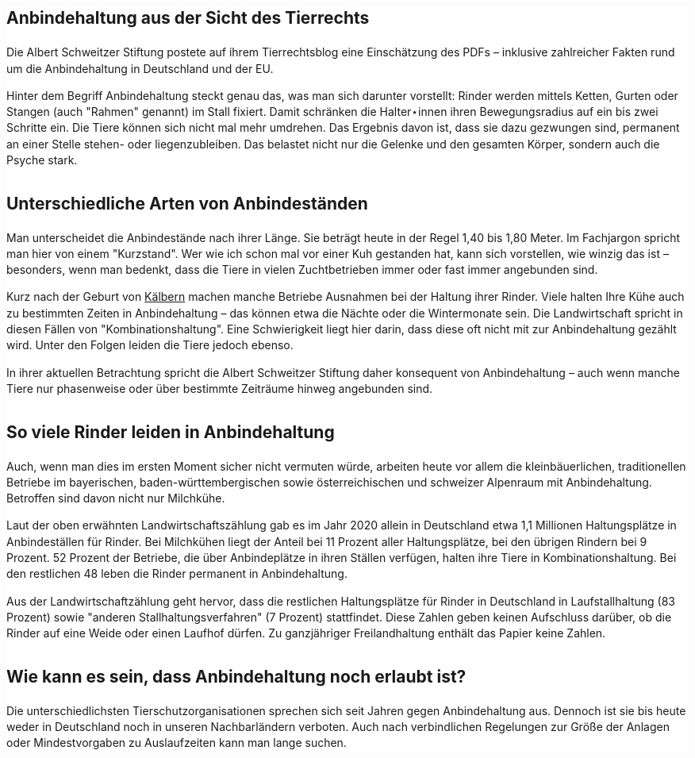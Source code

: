 ## Anbindehaltung aus der Sicht des Tierrechts

Die Albert Schweitzer Stiftung postete auf ihrem Tierrechtsblog eine Einschätzung des PDFs – inklusive zahlreicher Fakten rund um die Anbindehaltung in Deutschland und der EU.

Hinter dem Begriff Anbindehaltung steckt genau das, was man sich darunter vorstellt: Rinder werden mittels Ketten, Gurten oder Stangen (auch "Rahmen" genannt) im Stall fixiert. Damit schränken die Halter⋆innen ihren Bewegungsradius auf ein bis zwei Schritte ein. Die Tiere können sich nicht mal mehr umdrehen. Das Ergebnis davon ist, dass sie dazu gezwungen sind, permanent an einer Stelle stehen- oder liegenzubleiben. Das belastet nicht nur die Gelenke und den gesamten Körper, sondern auch die Psyche stark.

## Unterschiedliche Arten von Anbindeständen

Man unterscheidet die Anbindestände nach ihrer Länge. Sie beträgt heute in der Regel 1,40 bis 1,80 Meter. Im Fachjargon spricht man hier von einem "Kurzstand". Wer wie ich schon mal vor einer Kuh gestanden hat, kann sich vorstellen, wie winzig das ist – besonders, wenn man bedenkt, dass die Tiere in vielen Zuchtbetrieben immer oder fast immer angebunden sind.

Kurz nach der Geburt von [Kälbern](/2014/09/kaelbchen-ersticken-qualvoll-im-mutterleib/) machen manche Betriebe Ausnahmen bei der Haltung ihrer Rinder. Viele halten Ihre Kühe auch zu bestimmten Zeiten in Anbindehaltung – das können etwa die Nächte oder die Wintermonate sein. Die Landwirtschaft spricht in diesen Fällen von "Kombinationshaltung". Eine Schwierigkeit liegt hier darin, dass diese oft nicht mit zur Anbindehaltung gezählt wird. Unter den Folgen leiden die Tiere jedoch ebenso.

In ihrer aktuellen Betrachtung spricht die Albert Schweitzer Stiftung daher konsequent von Anbindehaltung – auch wenn manche Tiere nur phasenweise oder über bestimmte Zeiträume hinweg angebunden sind.

## So viele Rinder leiden in Anbindehaltung

Auch, wenn man dies im ersten Moment sicher nicht vermuten würde, arbeiten heute vor allem die kleinbäuerlichen, traditionellen Betriebe im bayerischen, baden-württembergischen sowie österreichischen und schweizer Alpenraum mit Anbindehaltung. Betroffen sind davon nicht nur Milchkühe.

Laut der oben erwähnten Landwirtschaftszählung gab es im Jahr 2020 allein in Deutschland etwa 1,1 Millionen Haltungsplätze in Anbindeställen für Rinder. Bei Milchkühen liegt der Anteil bei 11 Prozent aller Haltungsplätze, bei den übrigen Rindern bei 9 Prozent. 52 Prozent der Betriebe, die über Anbindeplätze in ihren Ställen verfügen, halten ihre Tiere in Kombinationshaltung. Bei den restlichen 48 leben die Rinder permanent in Anbindehaltung.

Aus der Landwirtschaftzählung geht hervor, dass die restlichen Haltungsplätze für Rinder in Deutschland in Laufstallhaltung (83 Prozent) sowie "anderen Stallhaltungsverfahren" (7 Prozent) stattfindet. Diese Zahlen geben keinen Aufschluss darüber, ob die Rinder auf eine Weide oder einen Laufhof dürfen. Zu ganzjähriger Freilandhaltung enthält das Papier keine Zahlen.

## Wie kann es sein, dass Anbindehaltung noch erlaubt ist?

Die unterschiedlichsten Tierschutzorganisationen sprechen sich seit Jahren gegen Anbindehaltung aus. Dennoch ist sie bis heute weder in Deutschland noch in unseren Nachbarländern verboten. Auch nach verbindlichen Regelungen zur Größe der Anlagen oder Mindestvorgaben zu Auslaufzeiten kann man lange suchen.
